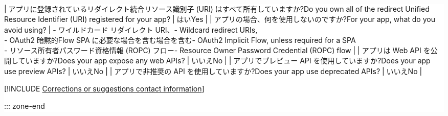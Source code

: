 | <span data-ttu-id="76c3b-233">アプリに登録されているリダイレクト統合リソース識別子 (URI) はすべて所有していますか?</span><span class="sxs-lookup"><span data-stu-id="76c3b-233">Do you own all of the redirect Unified Resource Identifier (URI) registered for your app?</span></span> | <span data-ttu-id="76c3b-234">はい</span><span class="sxs-lookup"><span data-stu-id="76c3b-234">Yes</span></span> |
| <span data-ttu-id="76c3b-235">アプリの場合、何を使用しないのですか?</span><span class="sxs-lookup"><span data-stu-id="76c3b-235">For your app, what do you avoid using?</span></span> | <span data-ttu-id="76c3b-236">- ワイルドカード リダイレクト URI、</span><span class="sxs-lookup"><span data-stu-id="76c3b-236">- Wildcard redirect URIs,</span></span><br/><span data-ttu-id="76c3b-237">- OAuth2 暗黙的Flow SPA に必要な場合を含む場合を含む</span><span class="sxs-lookup"><span data-stu-id="76c3b-237">- OAuth2 Implicit Flow, unless required for a SPA</span></span><br/><span data-ttu-id="76c3b-238">- リソース所有者パスワード資格情報 (ROPC) フロー</span><span class="sxs-lookup"><span data-stu-id="76c3b-238">- Resource Owner Password Credential (ROPC) flow</span></span> |
| <span data-ttu-id="76c3b-239">アプリは Web API を公開していますか?</span><span class="sxs-lookup"><span data-stu-id="76c3b-239">Does your app expose any web APIs?</span></span> | <span data-ttu-id="76c3b-240">いいえ</span><span class="sxs-lookup"><span data-stu-id="76c3b-240">No</span></span> |
| <span data-ttu-id="76c3b-241">アプリでプレビュー API を使用していますか?</span><span class="sxs-lookup"><span data-stu-id="76c3b-241">Does your app use preview APIs?</span></span> | <span data-ttu-id="76c3b-242">いいえ</span><span class="sxs-lookup"><span data-stu-id="76c3b-242">No</span></span> |
| <span data-ttu-id="76c3b-243">アプリで非推奨の API を使用していますか?</span><span class="sxs-lookup"><span data-stu-id="76c3b-243">Does your app use deprecated APIs?</span></span> | <span data-ttu-id="76c3b-244">いいえ</span><span class="sxs-lookup"><span data-stu-id="76c3b-244">No</span></span> |

[!INCLUDE [Corrections or suggestions contact information](../includes/corrections-or-suggestions.md)]

::: zone-end
